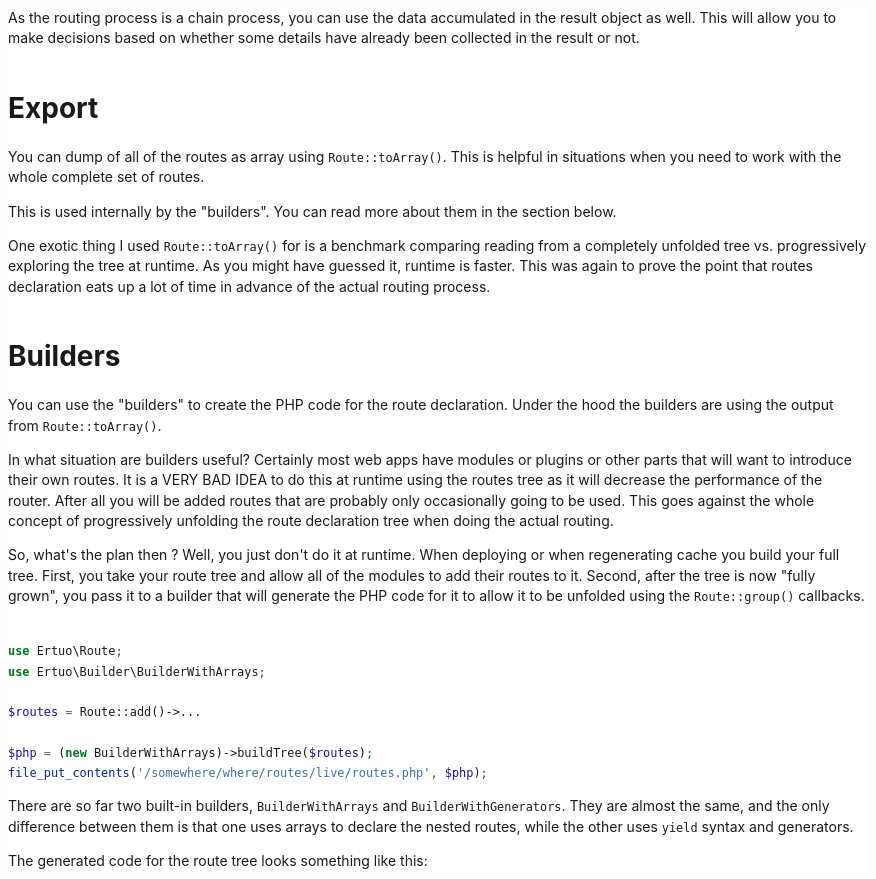 As the routing process is a chain process, you can use the data accumulated in
the result object as well. This will allow you to make decisions based on
whether some details have already been collected in the result or not.

# Export

You can dump of all of the routes as array using `Route::toArray()`. This is
helpful in situations when you need to work with the whole complete set of routes.

This is used internally by the "builders". You can read more about them in the section below.

One exotic thing I used `Route::toArray()` for is a benchmark comparing reading
from a completely unfolded tree vs. progressively exploring the tree at runtime.
As you might have guessed it, runtime is faster. This was again to prove the
point that routes declaration eats up a lot of time in advance of the actual
routing process.

# Builders

You can use the "builders" to create the PHP code for the route declaration.
Under the hood the builders are using the output from `Route::toArray()`.

In what situation are builders useful? Certainly most web apps have modules or
plugins or other parts that will want to introduce their own routes. It is a
VERY BAD IDEA to do this at runtime using the routes tree as it will decrease
the performance of the router. After all you will be added routes that are
probably only occasionally going to be used. This goes against the whole
concept of progressively unfolding the route declaration tree when doing the
actual routing.

So, what's the plan then ? Well, you just don't do it at runtime. When deploying
or when regenerating cache you build your full tree. First, you take your route
tree and allow all of the modules to add their routes to it. Second, after the
tree is now "fully grown", you pass it to a builder that will generate the PHP
code for it to allow it to be unfolded using the `Route::group()` callbacks.

```php

use Ertuo\Route;
use Ertuo\Builder\BuilderWithArrays;

$routes = Route::add()->...

$php = (new BuilderWithArrays)->buildTree($routes);
file_put_contents('/somewhere/where/routes/live/routes.php', $php);
```

There are so far two built-in builders, `BuilderWithArrays` and `BuilderWithGenerators`.
They are almost the same, and the only difference between them is that one uses
arrays to declare the nested routes, while the other uses `yield` syntax and
generators.

The generated code for the route tree looks something like this:

